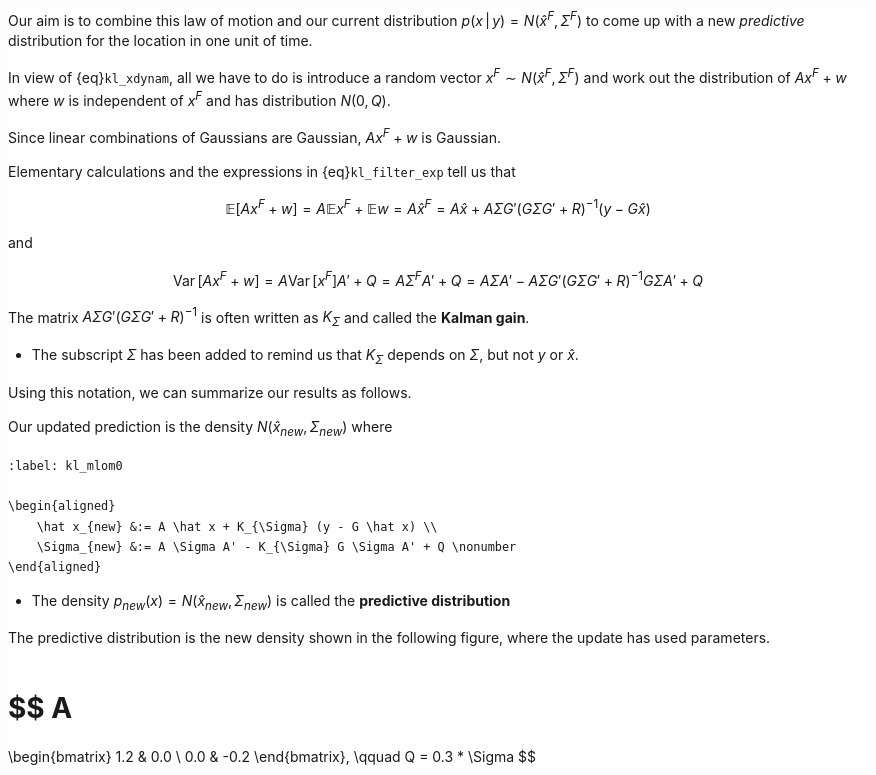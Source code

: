 Our aim is to combine this law of motion and our current distribution $p(x \,|\, y) = N(\hat x^F, \Sigma^F)$ to come up with a new *predictive* distribution for the location in one unit of time.

In view of {eq}`kl_xdynam`, all we have to do is introduce a random vector $x^F \sim N(\hat x^F, \Sigma^F)$ and work out the distribution of $A x^F + w$ where $w$ is independent of $x^F$ and has distribution $N(0, Q)$.

Since linear combinations of Gaussians are Gaussian, $A x^F + w$ is Gaussian.

Elementary calculations and the expressions in {eq}`kl_filter_exp` tell us that

$$
\mathbb{E} [A x^F + w]
= A \mathbb{E} x^F + \mathbb{E} w
= A \hat x^F
= A \hat x + A \Sigma G' (G \Sigma G' + R)^{-1}(y - G \hat x)
$$

and

$$
\operatorname{Var} [A x^F + w]
= A \operatorname{Var}[x^F] A' + Q
= A \Sigma^F A' + Q
= A \Sigma A' - A \Sigma G' (G \Sigma G' + R)^{-1} G \Sigma A' + Q
$$

The matrix $A \Sigma G' (G \Sigma G' + R)^{-1}$ is often written as
$K_{\Sigma}$ and called the **Kalman gain**.

* The subscript $\Sigma$ has been added to remind us that  $K_{\Sigma}$ depends on $\Sigma$, but not $y$ or $\hat x$.

Using this notation, we can summarize our results as follows.

Our updated prediction is the density $N(\hat x_{new}, \Sigma_{new})$ where

```{math}
:label: kl_mlom0

\begin{aligned}
    \hat x_{new} &:= A \hat x + K_{\Sigma} (y - G \hat x) \\
    \Sigma_{new} &:= A \Sigma A' - K_{\Sigma} G \Sigma A' + Q \nonumber
\end{aligned}
```

* The density $p_{new}(x) = N(\hat x_{new}, \Sigma_{new})$ is called the **predictive distribution**

The predictive distribution is the new density shown in the following figure, where
the update has used parameters.

$$
A
=
\begin{bmatrix}
    1.2 & 0.0 \\
    0.0 & -0.2
\end{bmatrix},
  \qquad
Q = 0.3 * \Sigma
$$


[^f1]: See, for example, page 93 of {cite}`Bishop2006`. To get from his expressions to the ones used above, you will also need to apply the [Woodbury matrix identity](https://en.wikipedia.org/wiki/Woodbury_matrix_identity).